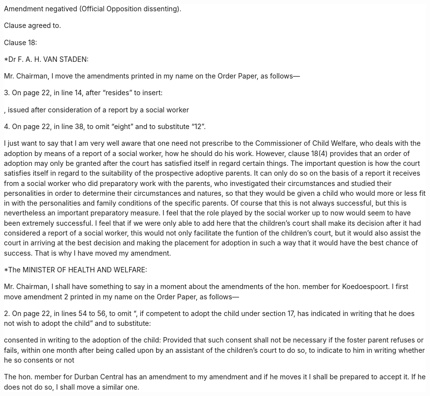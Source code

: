 <p>Amendment negatived (Official Opposition dissenting).</p>

<p>Clause agreed to.</p>

<p>Clause 18:</p>

</speech>

<speech by="#van_staden">

<from>*Dr <person refersTo="hansard_za">F. A. H. VAN STADEN</person>:</from>

<p>Mr. Chairman, I move the amendments printed in my name on the Order Paper, as follows&#x2014;</p>

<block name="quote">3. On page 22, in line 14, after &#x201C;resides&#x201D; to insert:</block>

<block name="quote">, issued after consideration of a report by a social worker</block>

<block name="quote">4. On page 22, in line 38, to omit &#x201C;eight&#x201D; and to substitute &#x201C;12&#x201D;.</block>

<p>I just want to say that I am very well aware that one need not prescribe to the Commissioner of Child Welfare, who deals with the adoption by means of a report of a social worker, how he should do his work. However, clause 18(4) provides that an order of adoption may only be granted after the court has satisfied itself in regard certain things. The important question is how the court satisfies itself in regard to the suitability of the prospective adoptive parents. It can only do so on the basis of a report it receives from a social worker who did preparatory work with the parents, who investigated their circumstances and studied their personalities in order to determine their circumstances and natures, so that they would be given a child who would more or less fit in with the personalities and family conditions of the specific parents. Of course that this is not always successful, but this is nevertheless an important preparatory measure. I feel that the role played by the social worker up to now would seem to have been extremely successful. I feel that if we were only able to add here that the children&#x2019;s court shall make its decision after it had considered a report of a social worker, this would not only facilitate the funtion of the children&#x2019;s court, but it would also assist the court in arriving at the best decision and making the placement for adoption in such a way that it would have the best chance of success. That is why I have moved my amendment.</p>

</speech>

<speech by="#minister_of_health_and_welfare">

<from>*The <person refersTo="hansard_za">MINISTER OF HEALTH AND WELFARE</person>:</from>

<p>Mr. Chairman, I shall have something to say in a moment about the amendments of the hon. member for Koedoespoort. I first move amendment 2 printed in my name on the Order Paper, as follows&#x2014;</p>

<block name="quote">2. On page 22, in lines 54 to 56, to omit &#x201C;, if competent to adopt the child under section 17, has indicated in writing that he does not wish to adopt the child&#x201D; and to substitute:</block>

<block name="quote">consented in writing to the adoption of the child: Provided that such consent shall not be necessary if the foster parent refuses or fails, within one month after being called upon by an assistant of the children&#x2019;s court to do so, to indicate <span class="col_8191-8192" refersTo="page_0602"/>to him in writing whether he so consents or not</block>

<p>The hon. member for Durban Central has an amendment to my amendment and if he moves it I shall be prepared to accept it. If he does not do so, I shall move a similar one.</p>
